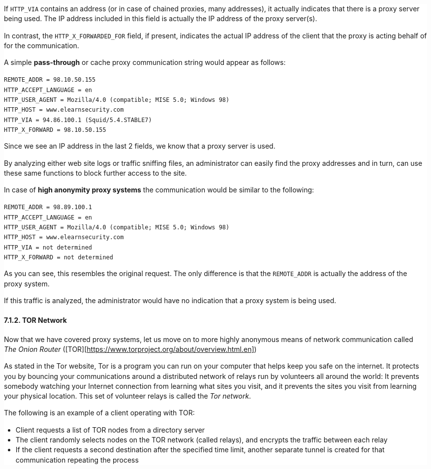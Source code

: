 If `HTTP_VIA` contains an address (or in case of chained proxies, many addresses), it actually indicates that there is a proxy server being used. The IP address included in this field is actually the IP address of the proxy server(s).

In contrast, the `HTTP_X_FORWARDED_FOR` field, if present, indicates the actual IP address of the client that the proxy is acting behalf of for the communication.

A simple **pass-through** or cache proxy communication string would appear as follows:
  ```
  REMOTE_ADDR = 98.10.50.155
  HTTP_ACCEPT_LANGUAGE = en
  HTTP_USER_AGENT = Mozilla/4.0 (compatible; MISE 5.0; Windows 98)
  HTTP_HOST = www.elearnsecurity.com
  HTTP_VIA = 94.86.100.1 (Squid/5.4.STABLE7)
  HTTP_X_FORWARD = 98.10.50.155
  ```

  Since we see an IP address in the last 2 fields, we know that a proxy server is used.

By analyzing either web site logs or traffic sniffing files, an administrator can easily find the proxy addresses and in turn, can use these same functions to block further access to the site.

In case of **high anonymity proxy systems** the communication would be similar to the following:
  ```
  REMOTE_ADDR = 98.89.100.1
  HTTP_ACCEPT_LANGUAGE = en
  HTTP_USER_AGENT = Mozilla/4.0 (compatible; MISE 5.0; Windows 98)
  HTTP_HOST = www.elearnsecurity.com
  HTTP_VIA = not determined
  HTTP_X_FORWARD = not determined
  ```

As you can see, this resembles the original request. The only difference is that the `REMOTE_ADDR` is actually the address of the proxy system.

If this traffic is analyzed, the administrator would have no indication that a proxy system is being used.

#### 7.1.2. TOR Network
Now that we have covered proxy systems, let us move on to more highly anonymous means of network communication called *The Onion Router* ([TOR][https://www.torproject.org/about/overview.html.en])

As stated in the Tor website,
Tor is a program you can run on your computer that helps keep you safe on the internet. It protects you by bouncing your communications around a distributed network of relays run by volunteers all around the world: It prevents somebody watching your Internet connection from learning what sites you visit, and it prevents the sites you visit from learning your physical location. This set of volunteer relays is called the *Tor network*.

The following is an example of a client operating with TOR:
- Client requests a list of TOR nodes from a directory server
- The client randomly selects nodes on the TOR network (called relays), and encrypts the traffic between each relay
- If the client requests a second destination after the specified time limit, another separate tunnel is created for that communication repeating the process
